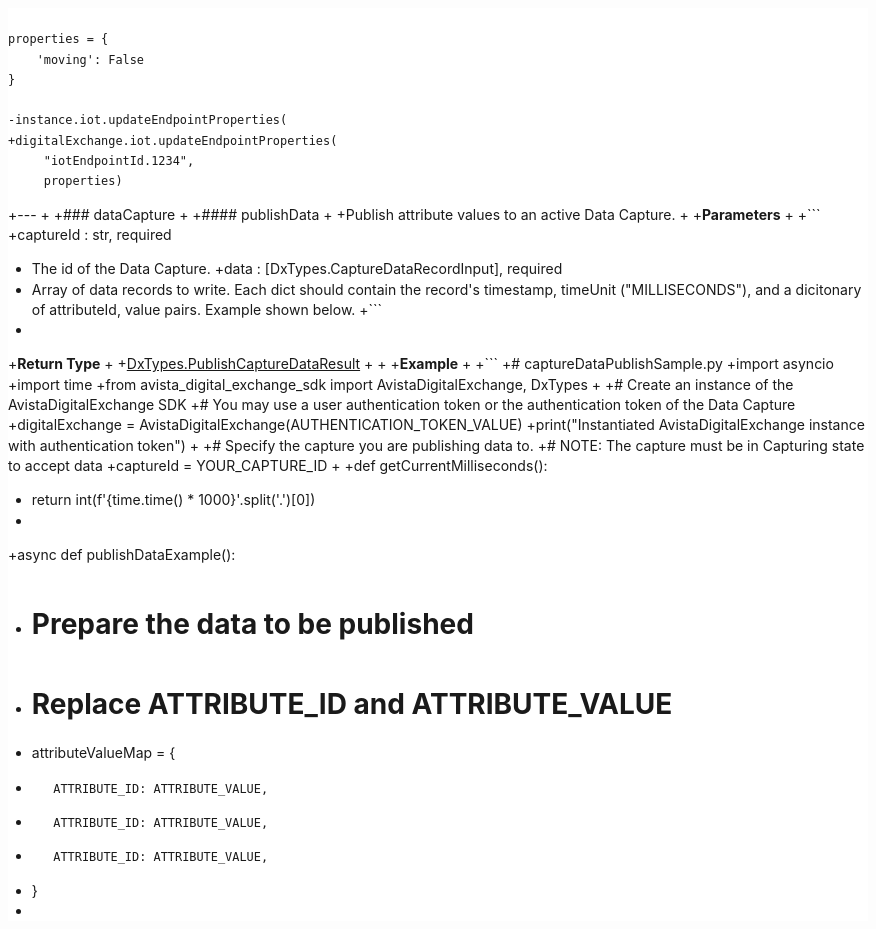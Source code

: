  ```
 
 properties = {
     'moving': False
 }
 
-instance.iot.updateEndpointProperties(
+digitalExchange.iot.updateEndpointProperties(
      "iotEndpointId.1234",
      properties)
 ```
 
+---
+
+### dataCapture<a id="datacapture"></a>
+
+#### publishData<a id="publishdata"></a>
+
+Publish attribute values to an active Data Capture.
+
+**Parameters**
+
+```
+captureId :  str, required
+    The id of the Data Capture.
+data :  [DxTypes.CaptureDataRecordInput], required
+    Array of data records to write.  Each dict should contain the record's timestamp, timeUnit ("MILLISECONDS"), and a dicitonary of attributeId, value pairs. Example shown below.
+```
+
+**Return Type**
+
+[DxTypes.PublishCaptureDataResult](#dxtypespublishcapturedataresult)
+
+
+**Example**
+
+```
+# captureDataPublishSample.py
+import asyncio
+import time
+from avista_digital_exchange_sdk import AvistaDigitalExchange, DxTypes
+
+# Create an instance of the AvistaDigitalExchange SDK
+# You may use a user authentication token or the authentication token of the Data Capture
+digitalExchange = AvistaDigitalExchange(AUTHENTICATION_TOKEN_VALUE)
+print("Instantiated AvistaDigitalExchange instance with authentication token")
+
+# Specify the capture you are publishing data to.
+# NOTE: The capture must be in Capturing state to accept data
+captureId = YOUR_CAPTURE_ID
+
+def getCurrentMilliseconds():
+    return int(f'{time.time() * 1000}'.split('.')[0])
+
+async def publishDataExample():
+    # Prepare the data to be published
+    # Replace ATTRIBUTE_ID and ATTRIBUTE_VALUE
+    attributeValueMap = {
+        ATTRIBUTE_ID: ATTRIBUTE_VALUE,
+        ATTRIBUTE_ID: ATTRIBUTE_VALUE,
+        ATTRIBUTE_ID: ATTRIBUTE_VALUE,
+    }
+